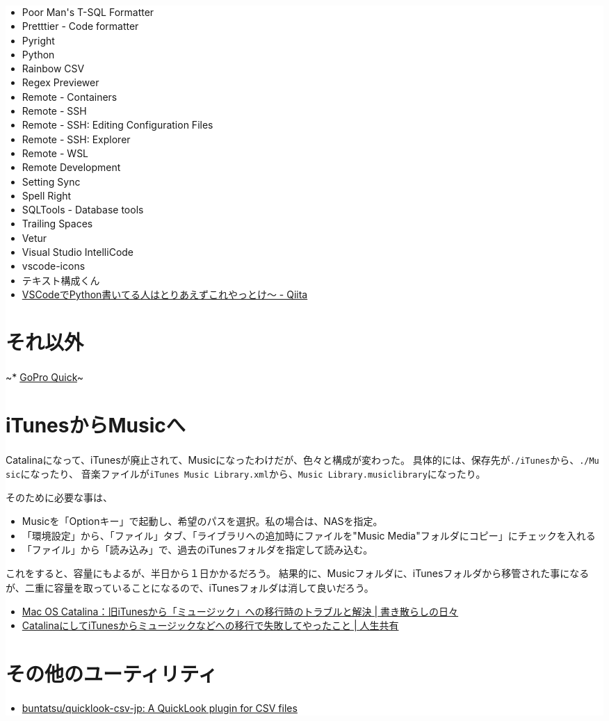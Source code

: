 * Poor Man's T-SQL Formatter
* Pretttier - Code formatter
* Pyright
* Python
* Rainbow CSV
* Regex Previewer
* Remote - Containers
* Remote - SSH
* Remote - SSH: Editing Configuration Files
* Remote - SSH: Explorer
* Remote - WSL
* Remote Development
* Setting Sync
* Spell Right
* SQLTools - Database tools
* Trailing Spaces
* Vetur
* Visual Studio IntelliCode
* vscode-icons
* テキスト構成くん
* [VSCodeでPython書いてる人はとりあえずこれやっとけ〜 \- Qiita](https://qiita.com/nanato12/items/ddf26487eb30714251c3)
 
# それ以外

~* [GoPro Quick](https://gopro.com/ja/jp/shop/softwareandapp/quik-%7C%E2%80%8B-デスクトップをインストール/Quik-Desktop.html)~


# iTunesからMusicへ

Catalinaになって、iTunesが廃止されて、Musicになったわけだが、色々と構成が変わった。
具体的には、保存先が`./iTunes`から、`./Music`になったり、
音楽ファイルが`iTunes Music Library.xml`から、`Music Library.musiclibrary`になったり。

そのために必要な事は、

* Musicを「Optionキー」で起動し、希望のパスを選択。私の場合は、NASを指定。
* 「環境設定」から、「ファイル」タブ、「ライブラリへの追加時にファイルを"Music Media"フォルダにコピー」にチェックを入れる
* 「ファイル」から「読み込み」で、過去のiTunesフォルダを指定して読み込む。

これをすると、容量にもよるが、半日から１日かかるだろう。
結果的に、Musicフォルダに、iTunesフォルダから移管された事になるが、二重に容量を取っていることになるので、iTunesフォルダは消して良いだろう。

* [Mac OS Catalina：旧iTunesから「ミュージック」への移行時のトラブルと解決 \| 書き散らしの日々](https://ameblo.jp/aibahiro/entry-12548591606.html)
* [CatalinaにしてiTunesからミュージックなどへの移行で失敗してやったこと \| 人生共有](https://aquarium-goldfish.com/catalina-itunes-music-etc/)

# その他のユーティリティ

* [buntatsu/quicklook\-csv\-jp: A QuickLook plugin for CSV files](https://github.com/buntatsu/quicklook-csv-jp)
